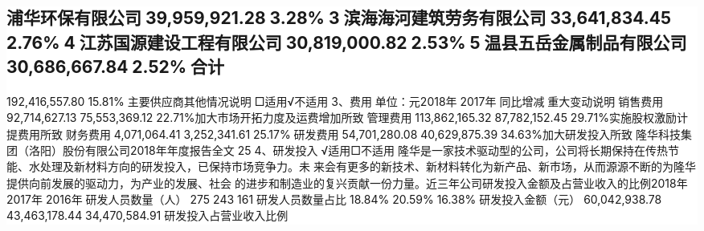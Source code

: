 浦华环保有限公司
39,959,921.28
3.28%
3
滨海海河建筑劳务有限公司
33,641,834.45
2.76%
4
江苏国源建设工程有限公司
30,819,000.82
2.53%
5
温县五岳金属制品有限公司
30,686,667.84
2.52%
合计
--
192,416,557.80
15.81%
主要供应商其他情况说明
□适用√不适用
3、费用
单位：元2018年
2017年
同比增减
重大变动说明
销售费用
92,714,627.13
75,553,369.12
22.71%加大市场开拓力度及运费增加所致
管理费用
113,862,165.32
87,782,152.45
29.71%实施股权激励计提费用所致
财务费用
4,071,064.41
3,252,341.61
25.17%
研发费用
54,701,280.08
40,629,875.39
34.63%加大研发投入所致
隆华科技集团（洛阳）股份有限公司2018年年度报告全文
25
4、研发投入
√适用□不适用
隆华是一家技术驱动型的公司，公司将长期保持在传热节能、水处理及新材料方向的研发投入，已保持市场竞争力。未
来会有更多的新技术、新材料转化为新产品、新市场，从而源源不断的为隆华提供向前发展的驱动力，为产业的发展、社会
的进步和制造业的复兴贡献一份力量。近三年公司研发投入金额及占营业收入的比例2018年
2017年
2016年
研发人员数量（人）
275
243
161
研发人员数量占比
18.84%
20.59%
16.38%
研发投入金额（元）
60,042,938.78
43,463,178.44
34,470,584.91
研发投入占营业收入比例